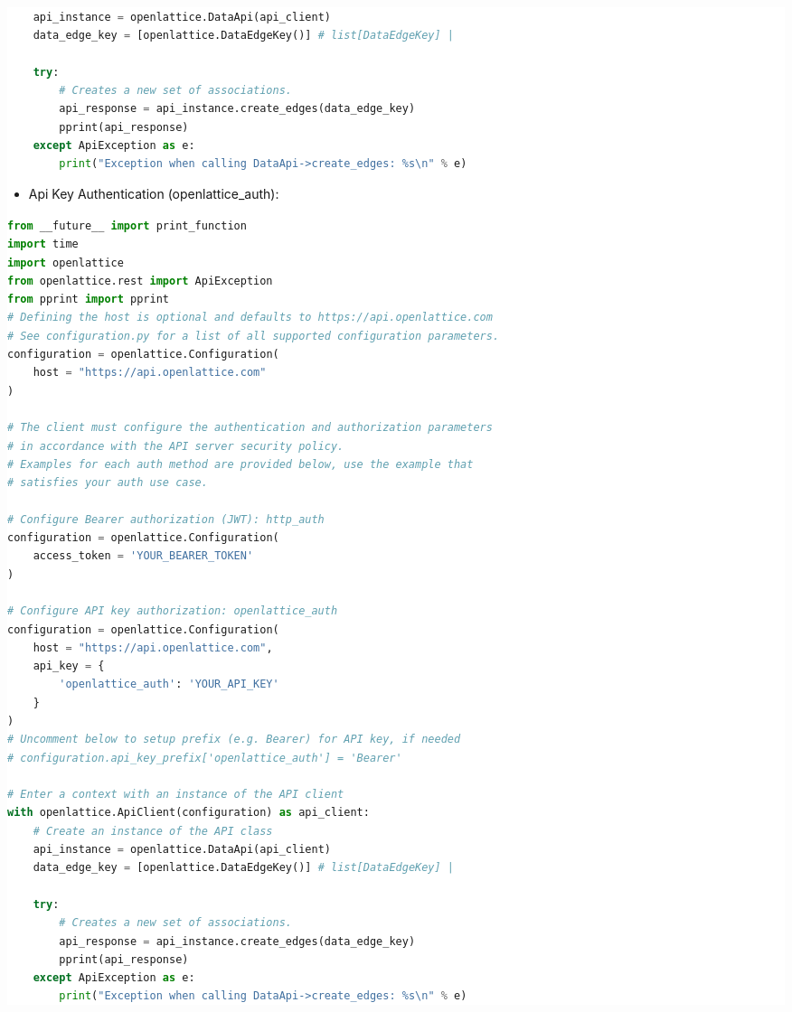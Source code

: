 ```python
    api_instance = openlattice.DataApi(api_client)
    data_edge_key = [openlattice.DataEdgeKey()] # list[DataEdgeKey] | 

    try:
        # Creates a new set of associations.
        api_response = api_instance.create_edges(data_edge_key)
        pprint(api_response)
    except ApiException as e:
        print("Exception when calling DataApi->create_edges: %s\n" % e)
```

* Api Key Authentication (openlattice_auth):
```python
from __future__ import print_function
import time
import openlattice
from openlattice.rest import ApiException
from pprint import pprint
# Defining the host is optional and defaults to https://api.openlattice.com
# See configuration.py for a list of all supported configuration parameters.
configuration = openlattice.Configuration(
    host = "https://api.openlattice.com"
)

# The client must configure the authentication and authorization parameters
# in accordance with the API server security policy.
# Examples for each auth method are provided below, use the example that
# satisfies your auth use case.

# Configure Bearer authorization (JWT): http_auth
configuration = openlattice.Configuration(
    access_token = 'YOUR_BEARER_TOKEN'
)

# Configure API key authorization: openlattice_auth
configuration = openlattice.Configuration(
    host = "https://api.openlattice.com",
    api_key = {
        'openlattice_auth': 'YOUR_API_KEY'
    }
)
# Uncomment below to setup prefix (e.g. Bearer) for API key, if needed
# configuration.api_key_prefix['openlattice_auth'] = 'Bearer'

# Enter a context with an instance of the API client
with openlattice.ApiClient(configuration) as api_client:
    # Create an instance of the API class
    api_instance = openlattice.DataApi(api_client)
    data_edge_key = [openlattice.DataEdgeKey()] # list[DataEdgeKey] | 

    try:
        # Creates a new set of associations.
        api_response = api_instance.create_edges(data_edge_key)
        pprint(api_response)
    except ApiException as e:
        print("Exception when calling DataApi->create_edges: %s\n" % e)
```
